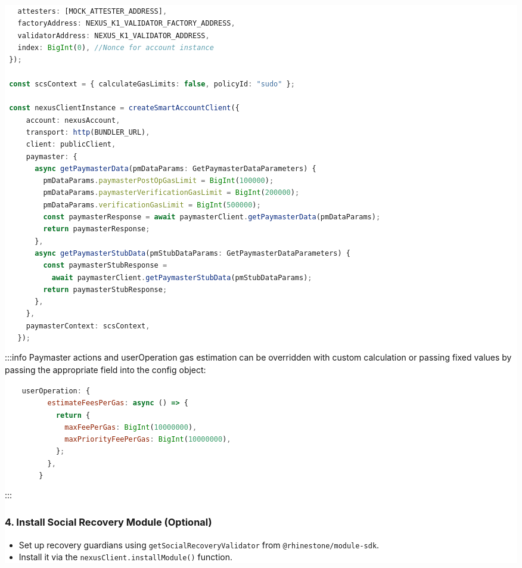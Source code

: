    ```typescript
      attesters: [MOCK_ATTESTER_ADDRESS],
      factoryAddress: NEXUS_K1_VALIDATOR_FACTORY_ADDRESS,
      validatorAddress: NEXUS_K1_VALIDATOR_ADDRESS,
      index: BigInt(0), //Nonce for account instance
    });

    const scsContext = { calculateGasLimits: false, policyId: "sudo" };

    const nexusClientInstance = createSmartAccountClient({
        account: nexusAccount,
        transport: http(BUNDLER_URL),
        client: publicClient,
        paymaster: {
          async getPaymasterData(pmDataParams: GetPaymasterDataParameters) {
            pmDataParams.paymasterPostOpGasLimit = BigInt(100000);
            pmDataParams.paymasterVerificationGasLimit = BigInt(200000);
            pmDataParams.verificationGasLimit = BigInt(500000);
            const paymasterResponse = await paymasterClient.getPaymasterData(pmDataParams);
            return paymasterResponse;
          },
          async getPaymasterStubData(pmStubDataParams: GetPaymasterDataParameters) {
            const paymasterStubResponse =
              await paymasterClient.getPaymasterStubData(pmStubDataParams);
            return paymasterStubResponse;
          },
        },
        paymasterContext: scsContext,
      });
   ```

:::info
Paymaster actions and userOperation gas estimation can be overridden with custom calculation or passing fixed values by passing the appropriate field into the config object:

```js
    userOperation: {
          estimateFeesPerGas: async () => {
            return {
              maxFeePerGas: BigInt(10000000),
              maxPriorityFeePerGas: BigInt(10000000),
            };
          },
        }

```
:::



### 4. **Install Social Recovery Module (Optional)**

- Set up recovery guardians using `getSocialRecoveryValidator` from `@rhinestone/module-sdk`.
- Install it via the `nexusClient.installModule()` function.
